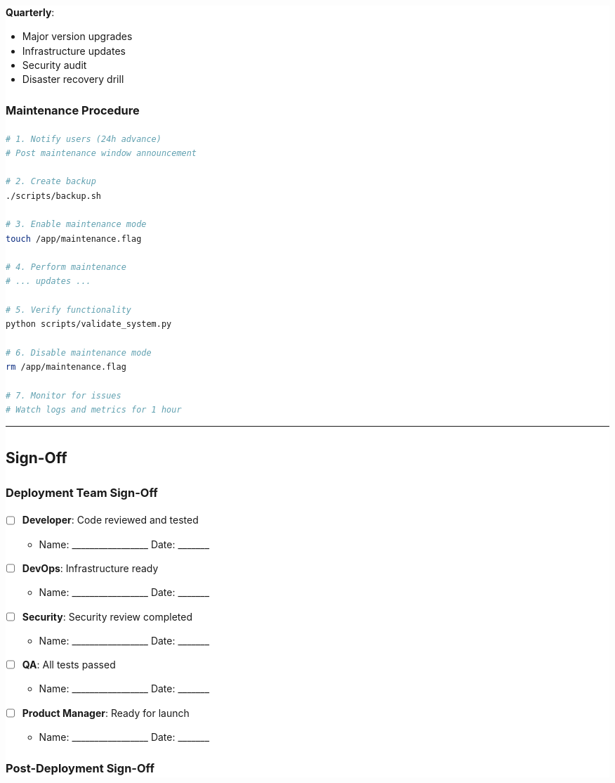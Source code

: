 **Quarterly**:
- Major version upgrades
- Infrastructure updates
- Security audit
- Disaster recovery drill

### Maintenance Procedure

```bash
# 1. Notify users (24h advance)
# Post maintenance window announcement

# 2. Create backup
./scripts/backup.sh

# 3. Enable maintenance mode
touch /app/maintenance.flag

# 4. Perform maintenance
# ... updates ...

# 5. Verify functionality
python scripts/validate_system.py

# 6. Disable maintenance mode
rm /app/maintenance.flag

# 7. Monitor for issues
# Watch logs and metrics for 1 hour
```

---

## Sign-Off

### Deployment Team Sign-Off

- [ ] **Developer**: Code reviewed and tested
  - Name: _________________ Date: _______
  
- [ ] **DevOps**: Infrastructure ready
  - Name: _________________ Date: _______
  
- [ ] **Security**: Security review completed
  - Name: _________________ Date: _______
  
- [ ] **QA**: All tests passed
  - Name: _________________ Date: _______
  
- [ ] **Product Manager**: Ready for launch
  - Name: _________________ Date: _______

### Post-Deployment Sign-Off
